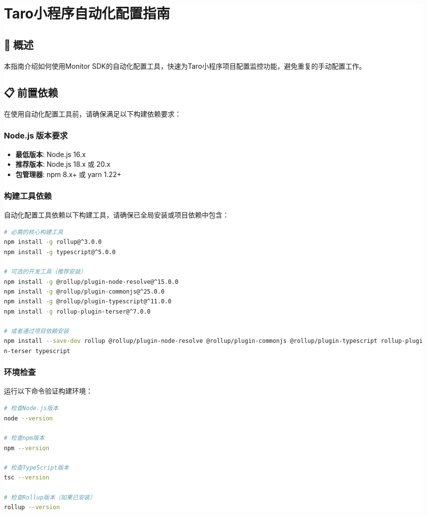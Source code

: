 # Taro小程序自动化配置指南

## 🚀 概述

本指南介绍如何使用Monitor SDK的自动化配置工具，快速为Taro小程序项目配置监控功能，避免重复的手动配置工作。

## 📋 前置依赖

在使用自动化配置工具前，请确保满足以下构建依赖要求：

### Node.js 版本要求
- **最低版本**: Node.js 16.x
- **推荐版本**: Node.js 18.x 或 20.x
- **包管理器**: npm 8.x+ 或 yarn 1.22+

### 构建工具依赖
自动化配置工具依赖以下构建工具，请确保已全局安装或项目依赖中包含：

```bash
# 必需的核心构建工具
npm install -g rollup@^3.0.0
npm install -g typescript@^5.0.0

# 可选的开发工具（推荐安装）
npm install -g @rollup/plugin-node-resolve@^15.0.0
npm install -g @rollup/plugin-commonjs@^25.0.0
npm install -g @rollup/plugin-typescript@^11.0.0
npm install -g rollup-plugin-terser@^7.0.0

# 或者通过项目依赖安装
npm install --save-dev rollup @rollup/plugin-node-resolve @rollup/plugin-commonjs @rollup/plugin-typescript rollup-plugin-terser typescript
```

### 环境检查
运行以下命令验证构建环境：

```bash
# 检查Node.js版本
node --version

# 检查npm版本  
npm --version

# 检查TypeScript版本
tsc --version

# 检查Rollup版本（如果已安装）
rollup --version
```
